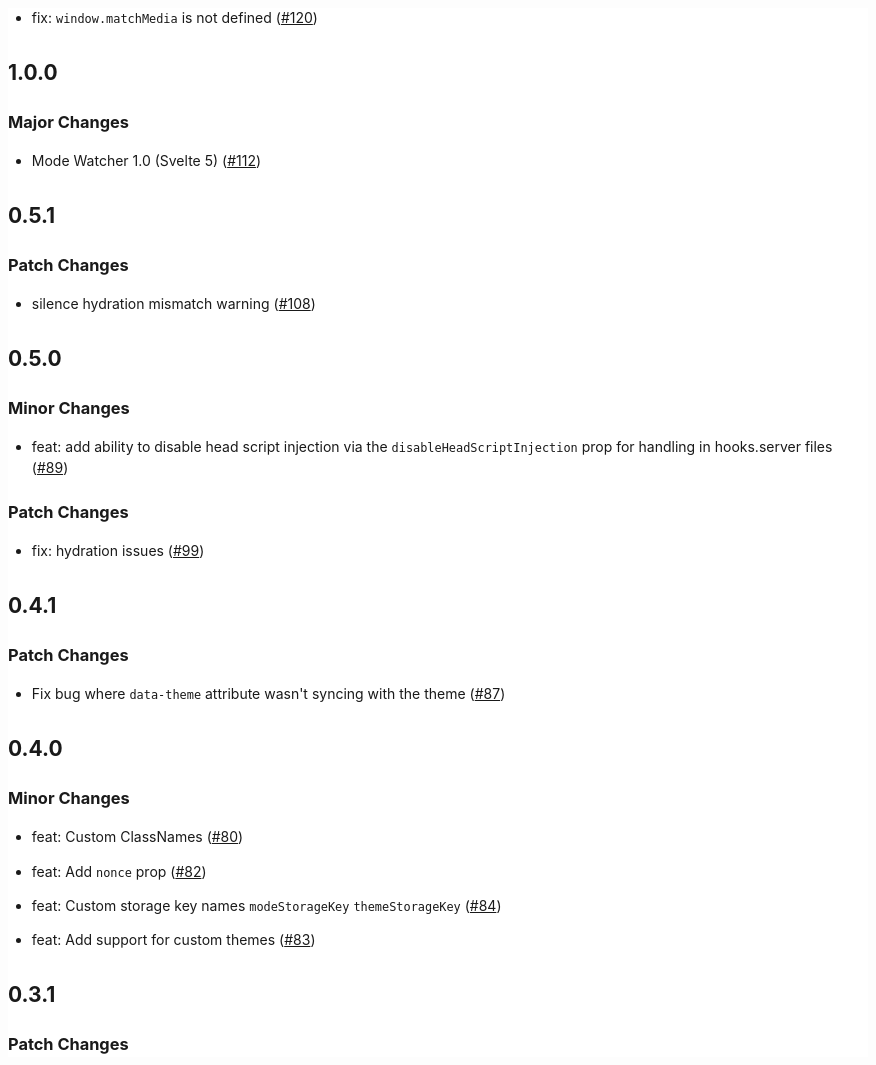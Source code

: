 - fix: `window.matchMedia` is not defined ([#120](https://github.com/svecosystem/mode-watcher/pull/120))

## 1.0.0

### Major Changes

- Mode Watcher 1.0 (Svelte 5) ([#112](https://github.com/svecosystem/mode-watcher/pull/112))

## 0.5.1

### Patch Changes

- silence hydration mismatch warning ([#108](https://github.com/svecosystem/mode-watcher/pull/108))

## 0.5.0

### Minor Changes

- feat: add ability to disable head script injection via the `disableHeadScriptInjection` prop for handling in hooks.server files ([#89](https://github.com/svecosystem/mode-watcher/pull/89))

### Patch Changes

- fix: hydration issues ([#99](https://github.com/svecosystem/mode-watcher/pull/99))

## 0.4.1

### Patch Changes

- Fix bug where `data-theme` attribute wasn't syncing with the theme ([#87](https://github.com/svecosystem/mode-watcher/pull/87))

## 0.4.0

### Minor Changes

- feat: Custom ClassNames ([#80](https://github.com/svecosystem/mode-watcher/pull/80))

- feat: Add `nonce` prop ([#82](https://github.com/svecosystem/mode-watcher/pull/82))

- feat: Custom storage key names `modeStorageKey` `themeStorageKey` ([#84](https://github.com/svecosystem/mode-watcher/pull/84))

- feat: Add support for custom themes ([#83](https://github.com/svecosystem/mode-watcher/pull/83))

## 0.3.1

### Patch Changes
